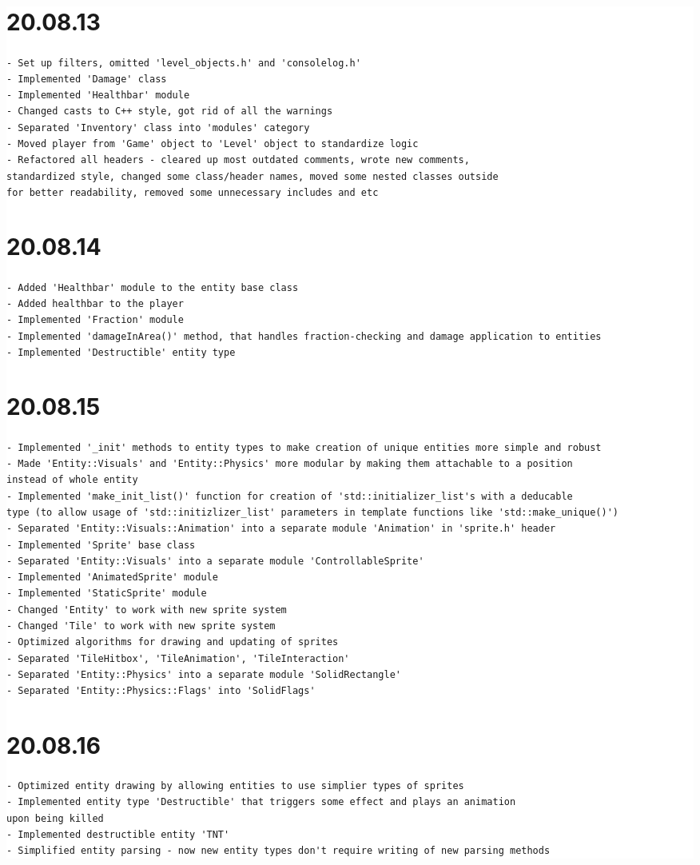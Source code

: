 # 20.08.13 #
	- Set up filters, omitted 'level_objects.h' and 'consolelog.h'
	- Implemented 'Damage' class
	- Implemented 'Healthbar' module
	- Changed casts to C++ style, got rid of all the warnings
	- Separated 'Inventory' class into 'modules' category
	- Moved player from 'Game' object to 'Level' object to standardize logic
	- Refactored all headers - cleared up most outdated comments, wrote new comments,
	standardized style, changed some class/header names, moved some nested classes outside
	for better readability, removed some unnecessary includes and etc

# 20.08.14 #
	- Added 'Healthbar' module to the entity base class
	- Added healthbar to the player
	- Implemented 'Fraction' module
	- Implemented 'damageInArea()' method, that handles fraction-checking and damage application to entities
	- Implemented 'Destructible' entity type

# 20.08.15 #
	- Implemented '_init' methods to entity types to make creation of unique entities more simple and robust
	- Made 'Entity::Visuals' and 'Entity::Physics' more modular by making them attachable to a position
	instead of whole entity
	- Implemented 'make_init_list()' function for creation of 'std::initializer_list's with a deducable
	type (to allow usage of 'std::initizlizer_list' parameters in template functions like 'std::make_unique()')
	- Separated 'Entity::Visuals::Animation' into a separate module 'Animation' in 'sprite.h' header
	- Implemented 'Sprite' base class
	- Separated 'Entity::Visuals' into a separate module 'ControllableSprite'
	- Implemented 'AnimatedSprite' module
	- Implemented 'StaticSprite' module
	- Changed 'Entity' to work with new sprite system
	- Changed 'Tile' to work with new sprite system
	- Optimized algorithms for drawing and updating of sprites
	- Separated 'TileHitbox', 'TileAnimation', 'TileInteraction'
	- Separated 'Entity::Physics' into a separate module 'SolidRectangle'
	- Separated 'Entity::Physics::Flags' into 'SolidFlags'

# 20.08.16 #
	- Optimized entity drawing by allowing entities to use simplier types of sprites
	- Implemented entity type 'Destructible' that triggers some effect and plays an animation
	upon being killed
	- Implemented destructible entity 'TNT'
	- Simplified entity parsing - now new entity types don't require writing of new parsing methods
